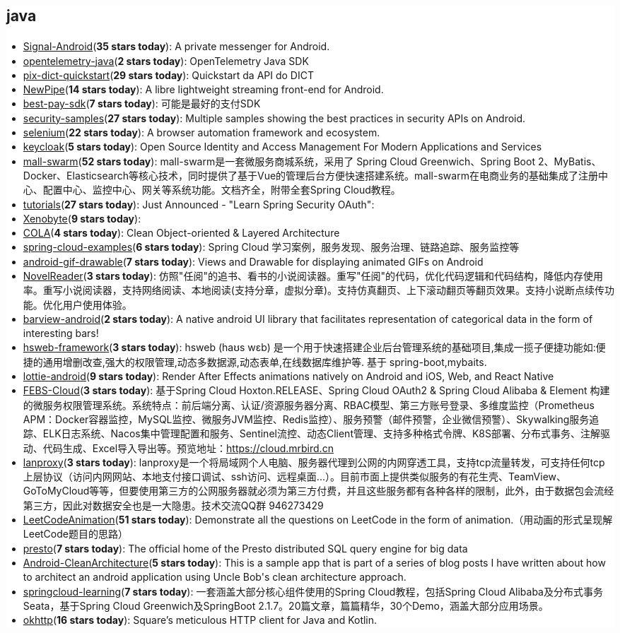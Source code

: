 ## java
+ [Signal-Android](https://github.com/signalapp/Signal-Android)(**35 stars today**): A private messenger for Android.
+ [opentelemetry-java](https://github.com/open-telemetry/opentelemetry-java)(**2 stars today**): OpenTelemetry Java SDK
+ [pix-dict-quickstart](https://github.com/bacen/pix-dict-quickstart)(**29 stars today**): Quickstart da API do DICT
+ [NewPipe](https://github.com/TeamNewPipe/NewPipe)(**14 stars today**): A libre lightweight streaming front-end for Android.
+ [best-pay-sdk](https://github.com/Pay-Group/best-pay-sdk)(**7 stars today**): 可能是最好的支付SDK
+ [security-samples](https://github.com/android/security-samples)(**27 stars today**): Multiple samples showing the best practices in security APIs on Android.
+ [selenium](https://github.com/SeleniumHQ/selenium)(**22 stars today**): A browser automation framework and ecosystem.
+ [keycloak](https://github.com/keycloak/keycloak)(**5 stars today**): Open Source Identity and Access Management For Modern Applications and Services
+ [mall-swarm](https://github.com/macrozheng/mall-swarm)(**52 stars today**): mall-swarm是一套微服务商城系统，采用了 Spring Cloud Greenwich、Spring Boot 2、MyBatis、Docker、Elasticsearch等核心技术，同时提供了基于Vue的管理后台方便快速搭建系统。mall-swarm在电商业务的基础集成了注册中心、配置中心、监控中心、网关等系统功能。文档齐全，附带全套Spring Cloud教程。
+ [tutorials](https://github.com/eugenp/tutorials)(**27 stars today**): Just Announced - "Learn Spring Security OAuth":
+ [Xenobyte](https://github.com/N1nt4nd0/Xenobyte)(**9 stars today**): 
+ [COLA](https://github.com/alibaba/COLA)(**4 stars today**): Clean Object-oriented & Layered Architecture
+ [spring-cloud-examples](https://github.com/ityouknow/spring-cloud-examples)(**6 stars today**): Spring Cloud 学习案例，服务发现、服务治理、链路追踪、服务监控等
+ [android-gif-drawable](https://github.com/koral--/android-gif-drawable)(**7 stars today**): Views and Drawable for displaying animated GIFs on Android
+ [NovelReader](https://github.com/newbiechen1024/NovelReader)(**3 stars today**): 仿照"任阅"的追书、看书的小说阅读器。重写"任阅"的代码，优化代码逻辑和代码结构，降低内存使用率。重写小说阅读器，支持网络阅读、本地阅读(支持分章，虚拟分章)。支持仿真翻页、上下滚动翻页等翻页效果。支持小说断点续传功能。优化用户使用体验。
+ [barview-android](https://github.com/krharsh17/barview-android)(**2 stars today**): A native android UI library that facilitates representation of categorical data in the form of interesting bars!
+ [hsweb-framework](https://github.com/hs-web/hsweb-framework)(**3 stars today**): hsweb (haʊs wɛb) 是一个用于快速搭建企业后台管理系统的基础项目,集成一揽子便捷功能如:便捷的通用增删改查,强大的权限管理,动态多数据源,动态表单,在线数据库维护等. 基于 spring-boot,mybaits.
+ [lottie-android](https://github.com/airbnb/lottie-android)(**9 stars today**): Render After Effects animations natively on Android and iOS, Web, and React Native
+ [FEBS-Cloud](https://github.com/wuyouzhuguli/FEBS-Cloud)(**3 stars today**): 基于Spring Cloud Hoxton.RELEASE、Spring Cloud OAuth2 & Spring Cloud Alibaba & Element 构建的微服务权限管理系统。系统特点：前后端分离、认证/资源服务器分离、RBAC模型、第三方账号登录、多维度监控（Prometheus APM：Docker容器监控，MySQL监控、微服务JVM监控、Redis监控）、服务预警（邮件预警，企业微信预警）、Skywalking服务追踪、ELK日志系统、Nacos集中管理配置和服务、Sentinel流控、动态Client管理、支持多种格式令牌、K8S部署、分布式事务、注解驱动、代码生成、Excel导入导出等。预览地址：https://cloud.mrbird.cn
+ [lanproxy](https://github.com/ffay/lanproxy)(**3 stars today**): lanproxy是一个将局域网个人电脑、服务器代理到公网的内网穿透工具，支持tcp流量转发，可支持任何tcp上层协议（访问内网网站、本地支付接口调试、ssh访问、远程桌面...）。目前市面上提供类似服务的有花生壳、TeamView、GoToMyCloud等等，但要使用第三方的公网服务器就必须为第三方付费，并且这些服务都有各种各样的限制，此外，由于数据包会流经第三方，因此对数据安全也是一大隐患。技术交流QQ群 946273429
+ [LeetCodeAnimation](https://github.com/MisterBooo/LeetCodeAnimation)(**51 stars today**): Demonstrate all the questions on LeetCode in the form of animation.（用动画的形式呈现解LeetCode题目的思路）
+ [presto](https://github.com/prestodb/presto)(**7 stars today**): The official home of the Presto distributed SQL query engine for big data
+ [Android-CleanArchitecture](https://github.com/android10/Android-CleanArchitecture)(**5 stars today**): This is a sample app that is part of a series of blog posts I have written about how to architect an android application using Uncle Bob's clean architecture approach.
+ [springcloud-learning](https://github.com/macrozheng/springcloud-learning)(**7 stars today**): 一套涵盖大部分核心组件使用的Spring Cloud教程，包括Spring Cloud Alibaba及分布式事务Seata，基于Spring Cloud Greenwich及SpringBoot 2.1.7。20篇文章，篇篇精华，30个Demo，涵盖大部分应用场景。
+ [okhttp](https://github.com/square/okhttp)(**16 stars today**): Square’s meticulous HTTP client for Java and Kotlin.
